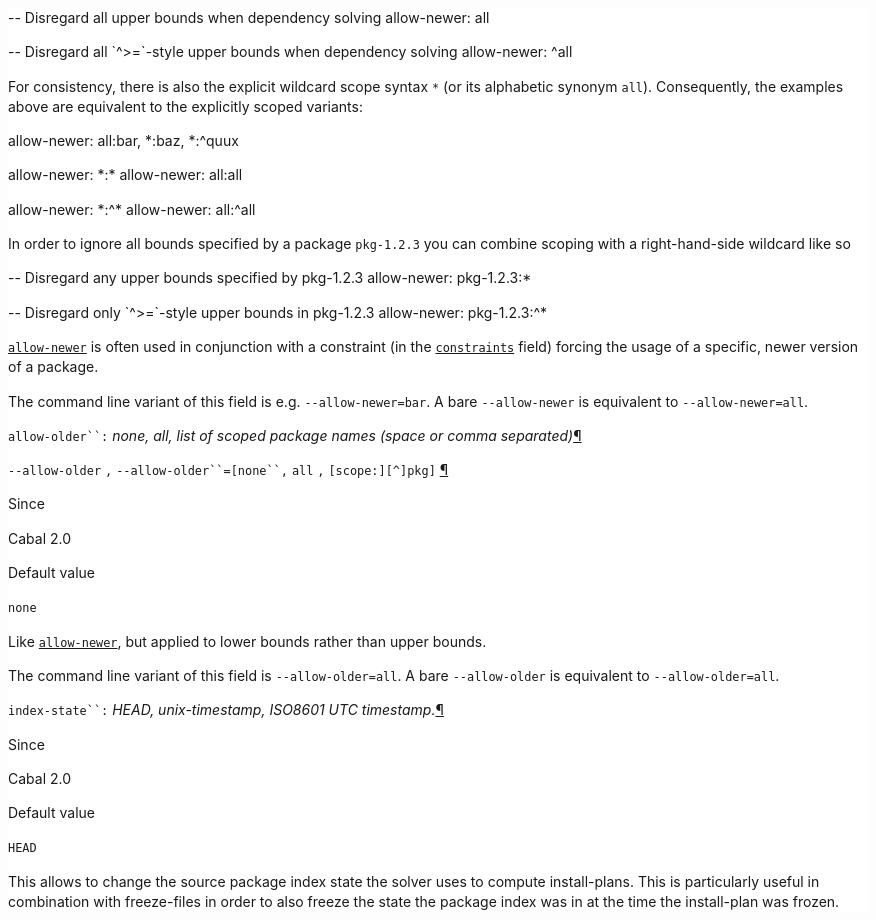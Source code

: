 \-- Disregard all upper bounds when dependency solving
allow-newer: all

\-- Disregard all \`^>=\`-style upper bounds when dependency solving
allow-newer: ^all

For consistency, there is also the explicit wildcard scope syntax `*` (or its alphabetic synonym `all`). Consequently, the examples above are equivalent to the explicitly scoped variants:

allow-newer: all:bar, \*:baz, \*:^quux

allow-newer: \*:\*
allow-newer: all:all

allow-newer: \*:^\*
allow-newer: all:^all

In order to ignore all bounds specified by a package `pkg-1.2.3` you can combine scoping with a right-hand-side wildcard like so

\-- Disregard any upper bounds specified by pkg-1.2.3
allow-newer: pkg-1.2.3:\*

\-- Disregard only \`^>=\`-style upper bounds in pkg-1.2.3
allow-newer: pkg-1.2.3:^\*

[`allow-newer`][42] is often used in conjunction with a constraint (in the [`constraints`][43] field) forcing the usage of a specific, newer version of a package.

The command line variant of this field is e.g. `--allow-newer=bar`. A bare `--allow-newer` is equivalent to `--allow-newer=all`.

`allow-older``:` _none, all, list of scoped package names (space or comma separated)_[¶][44]

`--allow-older` `,` `--allow-older``=[none``,` `all` `,` `[scope:][^]pkg]` [¶][45]

Since

Cabal 2.0

Default value

`none`

Like [`allow-newer`][46], but applied to lower bounds rather than upper bounds.

The command line variant of this field is `--allow-older=all`. A bare `--allow-older` is equivalent to `--allow-older=all`.

`index-state``:` _HEAD, unix-timestamp, ISO8601 UTC timestamp._[¶][47]

Since

Cabal 2.0

Default value

`HEAD`

This allows to change the source package index state the solver uses to compute install-plans. This is particularly useful in combination with freeze-files in order to also freeze the state the package index was in at the time the install-plan was frozen.


[1]: https://cabal.readthedocs.io/en/latest/cabal-project.html#specifying-the-local-packages "Permalink to this headline"
[2]: https://cabal.readthedocs.io/en/latest/cabal-project.html#cfg-field-packages "Permalink to this definition"
[3]: https://github.com/haskell/cabal/issues/3585
[4]: https://cabal.readthedocs.io/en/latest/cabal-project.html#cfg-field-optional-packages "Permalink to this definition"
[5]: https://cabal.readthedocs.io/en/latest/cabal-project.html#cfg-field-packages "cabal.project packages field "
[6]: https://cabal.readthedocs.io/en/latest/cabal-project.html#cfg-field-packages "cabal.project packages field "
[7]: https://cabal.readthedocs.io/en/latest/cabal-project.html#cfg-field-optional-packages "cabal.project optional-packages field "
[8]: https://tools.ietf.org/html/rfc5234
[9]: https://cabal.readthedocs.io/en/latest/cabal-project.html#specifying-packages-from-remote-version-control-locations "Permalink to this headline"
[10]: https://cabal.readthedocs.io/en/latest/cabal-project.html#cfg-field-type "Permalink to this definition"
[11]: https://cabal.readthedocs.io/en/latest/cabal-project.html#cfg-field-location "Permalink to this definition"
[12]: https://cabal.readthedocs.io/en/latest/cabal-project.html#cfg-field-type "Permalink to this definition"
[13]: https://cabal.readthedocs.io/en/latest/cabal-project.html#cfg-field-subdir "Permalink to this definition"
[14]: https://cabal.readthedocs.io/en/latest/cabal-project.html#cfg-field-post-checkout-command "Permalink to this definition"
[15]: https://cabal.readthedocs.io/en/latest/cabal-project.html#global-configuration-options "Permalink to this headline"
[16]: https://cabal.readthedocs.io/en/latest/cabal-project.html#cfg-field-verbose "Permalink to this definition"
[17]: https://cabal.readthedocs.io/en/latest/cabal-project.html#cfg-flag---verbose "Permalink to this definition"
[18]: https://cabal.readthedocs.io/en/latest/cabal-project.html#cfg-field-jobs "Permalink to this definition"
[19]: https://cabal.readthedocs.io/en/latest/cabal-project.html#cfg-flag---jobs "Permalink to this definition"
[20]: https://cabal.readthedocs.io/en/latest/cabal-project.html#cfg-field-keep-going "Permalink to this definition"
[21]: https://cabal.readthedocs.io/en/latest/cabal-project.html#cfg-flag---keep-going "Permalink to this definition"
[22]: https://cabal.readthedocs.io/en/latest/cabal-project.html#cmdoption-builddir "Permalink to this definition"
[23]: https://cabal.readthedocs.io/en/latest/cabal-project.html#cmdoption-0 "Permalink to this definition"
[24]: https://cabal.readthedocs.io/en/latest/cabal-project.html#cmdoption-store-dir "Permalink to this definition"
[25]: https://cabal.readthedocs.io/en/latest/cabal-project.html#phase-control "Permalink to this headline"
[26]: https://cabal.readthedocs.io/en/latest/cabal-project.html#cmdoption-dry-run "Permalink to this definition"
[27]: https://cabal.readthedocs.io/en/latest/cabal-project.html#cmdoption-only-configure "Permalink to this definition"
[28]: https://cabal.readthedocs.io/en/latest/cabal-project.html#cmdoption-only-download "Permalink to this definition"
[29]: https://cabal.readthedocs.io/en/latest/cabal-project.html#cmdoption-only-dependencies "Permalink to this definition"
[30]: https://cabal.readthedocs.io/en/latest/cabal-project.html#solver-configuration-options "Permalink to this headline"
[31]: https://cabal.readthedocs.io/en/latest/cabal-project.html#cfg-field-constraints "Permalink to this definition"
[32]: https://cabal.readthedocs.io/en/latest/cabal-project.html#cfg-flag---constraint "Permalink to this definition"
[33]: https://cabal.readthedocs.io/en/latest/installing-packages.html#cmdoption-setup-configure-constraint
[34]: https://cabal.readthedocs.io/en/latest/cabal-project.html#cfg-field-preferences "Permalink to this definition"
[35]: https://cabal.readthedocs.io/en/latest/cabal-project.html#cfg-flag---preference "Permalink to this definition"
[36]: https://cabal.readthedocs.io/en/latest/cabal-project.html#cfg-field-constraints "cabal.project constraints field "
[37]: https://cabal.readthedocs.io/en/latest/cabal-project.html#cfg-field-preferences "cabal.project preferences field "
[38]: https://cabal.readthedocs.io/en/latest/cabal-project.html#cfg-field-allow-newer "Permalink to this definition"
[39]: https://cabal.readthedocs.io/en/latest/cabal-project.html#cfg-flag---allow-newer "Permalink to this definition"
[40]: https://cabal.readthedocs.io/en/latest/cabal-package.html#pkg-field-build-depends "package.cabal build-depends field"
[41]: https://cabal.readthedocs.io/en/latest/cabal-package.html#pkg-field-build-depends "package.cabal build-depends field"
[42]: https://cabal.readthedocs.io/en/latest/cabal-project.html#cfg-field-allow-newer "cabal.project allow-newer field "
[43]: https://cabal.readthedocs.io/en/latest/cabal-project.html#cfg-field-constraints "cabal.project constraints field "
[44]: https://cabal.readthedocs.io/en/latest/cabal-project.html#cfg-field-allow-older "Permalink to this definition"
[45]: https://cabal.readthedocs.io/en/latest/cabal-project.html#cfg-flag---allow-older "Permalink to this definition"
[46]: https://cabal.readthedocs.io/en/latest/cabal-project.html#cfg-field-allow-newer "cabal.project allow-newer field "
[47]: https://cabal.readthedocs.io/en/latest/cabal-project.html#cfg-field-index-state "Permalink to this definition"
[48]: https://cabal.readthedocs.io/en/latest/cabal-project.html#cfg-field-active-repositories "Permalink to this definition"
[49]: https://cabal.readthedocs.io/en/latest/cabal-project.html#cfg-field-reject-unconstrained-dependencies "Permalink to this definition"
[50]: https://cabal.readthedocs.io/en/latest/cabal-project.html#cfg-flag---reject-unconstrained-dependencies "Permalink to this definition"
[51]: https://cabal.readthedocs.io/en/latest/cabal-project.html#package-configuration-options "Permalink to this headline"
[52]: https://cabal.readthedocs.io/en/latest/cabal-project.html#cfg-field-optimization "cabal.project optimization field "
[53]: https://github.com/haskell/cabal/issues/3579
[54]: https://cabal.readthedocs.io/en/latest/cabal-project.html#cfg-field-flags "Permalink to this definition"
[55]: https://cabal.readthedocs.io/en/latest/cabal-project.html#cfg-flag---flags "Permalink to this definition"
[56]: https://cabal.readthedocs.io/en/latest/cabal-project.html#cfg-field-constraints "cabal.project constraints field "
[57]: https://cabal.readthedocs.io/en/latest/cabal-project.html#cfg-field-with-compiler "Permalink to this definition"
[58]: https://cabal.readthedocs.io/en/latest/cabal-project.html#cfg-flag---with-compiler "Permalink to this definition"
[59]: https://cabal.readthedocs.io/en/latest/cabal-project.html#cfg-field-compiler "cabal.project compiler field "
[60]: https://cabal.readthedocs.io/en/latest/cabal-project.html#cfg-field-with-hc-pkg "cabal.project with-hc-pkg field "
[61]: https://cabal.readthedocs.io/en/latest/cabal-project.html#cfg-field-with-hc-pkg "cabal.project with-hc-pkg field "
[62]: https://cabal.readthedocs.io/en/latest/cabal-project.html#cfg-field-with-compiler "cabal.project with-compiler field "
[63]: https://cabal.readthedocs.io/en/latest/cabal-project.html#cfg-field-with-hc-pkg "Permalink to this definition"
[64]: https://cabal.readthedocs.io/en/latest/cabal-project.html#cfg-flag---with-hc-pkg "Permalink to this definition"
[65]: https://cabal.readthedocs.io/en/latest/cabal-project.html#cfg-field-with-compiler "cabal.project with-compiler field "
[66]: https://cabal.readthedocs.io/en/latest/cabal-project.html#cfg-field-with-compiler "cabal.project with-compiler field "
[67]: https://cabal.readthedocs.io/en/latest/cabal-project.html#cfg-field-optimization "Permalink to this definition"
[68]: https://cabal.readthedocs.io/en/latest/cabal-project.html#cfg-flag---enable-optimization "Permalink to this definition"
[69]: https://cabal.readthedocs.io/en/latest/cabal-project.html#cfg-flag---disable-optimization "Permalink to this definition"
[70]: https://gitlab.haskell.org/ghc/ghc/-/issues/10923
[71]: https://cabal.readthedocs.io/en/latest/cabal-project.html#cfg-field-configure-options "Permalink to this definition"
[72]: https://cabal.readthedocs.io/en/latest/cabal-project.html#cfg-flag---configure-option "Permalink to this definition"
[73]: https://cabal.readthedocs.io/en/latest/developing-packages.html#system-dependent-parameters
[74]: https://cabal.readthedocs.io/en/latest/cabal-project.html#cfg-field-compiler "Permalink to this definition"
[75]: https://cabal.readthedocs.io/en/latest/cabal-project.html#cfg-flag---compiler "Permalink to this definition"
[76]: https://cabal.readthedocs.io/en/latest/cabal-project.html#cfg-field-compiler "cabal.project compiler field "
[77]: https://cabal.readthedocs.io/en/latest/cabal-project.html#cfg-field-tests "Permalink to this definition"
[78]: https://cabal.readthedocs.io/en/latest/cabal-project.html#cfg-flag---enable-tests "Permalink to this definition"
[79]: https://cabal.readthedocs.io/en/latest/cabal-project.html#cfg-flag---disable-tests "Permalink to this definition"
[80]: https://cabal.readthedocs.io/en/latest/cabal-project.html#cfg-field-benchmarks "Permalink to this definition"
[81]: https://cabal.readthedocs.io/en/latest/cabal-project.html#cfg-flag---enable-benchmarks "Permalink to this definition"
[82]: https://cabal.readthedocs.io/en/latest/cabal-project.html#cfg-flag---disable-benchmarks "Permalink to this definition"
[83]: https://cabal.readthedocs.io/en/latest/cabal-project.html#cfg-field-run-tests "Permalink to this definition"
[84]: https://cabal.readthedocs.io/en/latest/cabal-project.html#cfg-flag---run-tests "Permalink to this definition"
[85]: https://cabal.readthedocs.io/en/latest/cabal-project.html#cfg-field-run-tests "cabal.project run-tests field "
[86]: https://cabal.readthedocs.io/en/latest/cabal-project.html#cfg-field-run-tests "cabal.project run-tests field "
[87]: https://cabal.readthedocs.io/en/latest/cabal-project.html#object-code-options "Permalink to this headline"
[88]: https://cabal.readthedocs.io/en/latest/cabal-project.html#cfg-field-debug-info "Permalink to this definition"
[89]: https://cabal.readthedocs.io/en/latest/cabal-project.html#cfg-flag---enable-debug-info "Permalink to this definition"
[90]: https://cabal.readthedocs.io/en/latest/cabal-project.html#cfg-flag---disable-debug-info "Permalink to this definition"
[91]: https://gitlab.haskell.org/ghc/ghc/-/wikis/DWARF
[92]: https://cabal.readthedocs.io/en/latest/cabal-project.html#cfg-field-split-sections "Permalink to this definition"
[93]: https://cabal.readthedocs.io/en/latest/cabal-project.html#cfg-flag---enable-split-sections "Permalink to this definition"
[94]: https://cabal.readthedocs.io/en/latest/cabal-project.html#cfg-flag---disable-split-sections "Permalink to this definition"
[95]: https://cabal.readthedocs.io/en/latest/cabal-project.html#cfg-field-split-objs "Permalink to this definition"
[96]: https://cabal.readthedocs.io/en/latest/cabal-project.html#cfg-flag---enable-split-objs "Permalink to this definition"
[97]: https://cabal.readthedocs.io/en/latest/cabal-project.html#cfg-flag---disable-split-objs "Permalink to this definition"
[98]: https://cabal.readthedocs.io/en/latest/cabal-project.html#cfg-field-executable-stripping "Permalink to this definition"
[99]: https://cabal.readthedocs.io/en/latest/cabal-project.html#cfg-flag---enable-executable-stripping "Permalink to this definition"
[100]: https://cabal.readthedocs.io/en/latest/cabal-project.html#cfg-flag---disable-executable-stripping "Permalink to this definition"
[101]: https://cabal.readthedocs.io/en/latest/cabal-project.html#cfg-field-library-stripping "Permalink to this definition"
[102]: https://cabal.readthedocs.io/en/latest/cabal-project.html#cfg-flag---enable-library-stripping "Permalink to this definition"
[103]: https://cabal.readthedocs.io/en/latest/cabal-project.html#cfg-flag---disable-library-stripping "Permalink to this definition"
[104]: https://cabal.readthedocs.io/en/latest/cabal-project.html#executable-options "Permalink to this headline"
[105]: https://cabal.readthedocs.io/en/latest/cabal-project.html#cfg-field-program-prefix "Permalink to this definition"
[106]: https://cabal.readthedocs.io/en/latest/cabal-project.html#cfg-flag---program-prefix "Permalink to this definition"
[107]: https://cabal.readthedocs.io/en/latest/cabal-project.html#cfg-field-program-suffix "Permalink to this definition"
[108]: https://cabal.readthedocs.io/en/latest/cabal-project.html#cfg-flag---program-suffix "Permalink to this definition"
[109]: https://cabal.readthedocs.io/en/latest/cabal-project.html#dynamic-linking-options "Permalink to this headline"
[110]: https://cabal.readthedocs.io/en/latest/cabal-project.html#cfg-field-shared "Permalink to this definition"
[111]: https://cabal.readthedocs.io/en/latest/cabal-project.html#cfg-flag---enable-shared "Permalink to this definition"
[112]: https://cabal.readthedocs.io/en/latest/cabal-project.html#cfg-flag---disable-shared "Permalink to this definition"
[113]: https://cabal.readthedocs.io/en/latest/cabal-project.html#cfg-field-executable-dynamic "Permalink to this definition"
[114]: https://cabal.readthedocs.io/en/latest/cabal-project.html#cfg-flag---enable-executable-dynamic "Permalink to this definition"
[115]: https://cabal.readthedocs.io/en/latest/cabal-project.html#cfg-flag---disable-executable-dynamic "Permalink to this definition"
[116]: https://cabal.readthedocs.io/en/latest/cabal-project.html#cfg-field-library-for-ghci "Permalink to this definition"
[117]: https://cabal.readthedocs.io/en/latest/cabal-project.html#cfg-flag---enable-library-for-ghci "Permalink to this definition"
[118]: https://cabal.readthedocs.io/en/latest/cabal-project.html#cfg-flag---disable-library-for-ghci "Permalink to this definition"
[119]: https://cabal.readthedocs.io/en/latest/cabal-project.html#cfg-field-relocatable "Permalink to this definition"
[120]: https://cabal.readthedocs.io/en/latest/cabal-project.html#cfg-flag---relocatable "Permalink to this definition"
[121]: https://cabal.readthedocs.io/en/latest/cabal-project.html#static-linking-options "Permalink to this headline"
[122]: https://cabal.readthedocs.io/en/latest/cabal-project.html#cfg-field-static "Permalink to this definition"
[123]: https://cabal.readthedocs.io/en/latest/cabal-project.html#cfg-flag---enable-static "Permalink to this definition"
[124]: https://cabal.readthedocs.io/en/latest/cabal-project.html#cfg-flag---disable-static "Permalink to this definition"
[125]: https://cabal.readthedocs.io/en/latest/cabal-project.html#cfg-field-executable-static "Permalink to this definition"
[126]: https://cabal.readthedocs.io/en/latest/cabal-project.html#cfg-flag---enable-executable-static "Permalink to this definition"
[127]: https://cabal.readthedocs.io/en/latest/cabal-project.html#cfg-flag---disable-executable-static "Permalink to this definition"
[128]: https://cabal.readthedocs.io/en/latest/cabal-project.html#foreign-function-interface-options "Permalink to this headline"
[129]: https://cabal.readthedocs.io/en/latest/cabal-package.html#pkg-field-include-dirs "package.cabal include-dirs field"
[130]: https://cabal.readthedocs.io/en/latest/cabal-project.html#cfg-field-extra-lib-dirs "cabal.project extra-lib-dirs field "
[131]: https://cabal.readthedocs.io/en/latest/cabal-project.html#profiling-options "Permalink to this headline"
[132]: https://cabal.readthedocs.io/en/latest/cabal-project.html#cfg-field-profiling "Permalink to this definition"
[133]: https://cabal.readthedocs.io/en/latest/cabal-project.html#cfg-flag---enable-profiling "Permalink to this definition"
[134]: https://cabal.readthedocs.io/en/latest/cabal-project.html#cfg-flag---disable-profiling "Permalink to this definition"
[135]: https://cabal.readthedocs.io/en/latest/cabal-project.html#cfg-field-profiling "cabal.project profiling field (since version: 1.22)"
[136]: https://cabal.readthedocs.io/en/latest/cabal-project.html#cfg-field-library-profiling "cabal.project library-profiling field (since version: 1.22)"
[137]: https://cabal.readthedocs.io/en/latest/cabal-project.html#cfg-field-executable-profiling "cabal.project executable-profiling field (since version: 1.22)"
[138]: https://cabal.readthedocs.io/en/latest/cabal-project.html#cfg-field-profiling-detail "cabal.project profiling-detail field (since version: 1.24)"
[139]: https://cabal.readthedocs.io/en/latest/cabal-project.html#cfg-field-profiling-detail "Permalink to this definition"
[140]: https://cabal.readthedocs.io/en/latest/cabal-project.html#cfg-flag---profiling-detail "Permalink to this definition"
[141]: https://cabal.readthedocs.io/en/latest/cabal-project.html#cfg-field-library-profiling-detail "Permalink to this definition"
[142]: https://cabal.readthedocs.io/en/latest/cabal-project.html#cfg-flag---library-profiling-detail "Permalink to this definition"
[143]: https://cabal.readthedocs.io/en/latest/cabal-project.html#cfg-field-profiling-detail "cabal.project profiling-detail field (since version: 1.24)"
[144]: https://cabal.readthedocs.io/en/latest/cabal-project.html#cfg-field-library-vanilla "Permalink to this definition"
[145]: https://cabal.readthedocs.io/en/latest/cabal-project.html#cfg-flag---enable-library-vanilla "Permalink to this definition"
[146]: https://cabal.readthedocs.io/en/latest/cabal-project.html#cfg-flag---disable-library-vanilla "Permalink to this definition"
[147]: https://cabal.readthedocs.io/en/latest/cabal-project.html#cfg-field-library-profiling "Permalink to this definition"
[148]: https://cabal.readthedocs.io/en/latest/cabal-project.html#cfg-flag---enable-library-profiling "Permalink to this definition"
[149]: https://cabal.readthedocs.io/en/latest/cabal-project.html#cfg-flag---disable-library-profiling "Permalink to this definition"
[150]: https://cabal.readthedocs.io/en/latest/cabal-project.html#cfg-field-profiling "cabal.project profiling field (since version: 1.22)"
[151]: https://cabal.readthedocs.io/en/latest/cabal-project.html#cfg-field-executable-profiling "Permalink to this definition"
[152]: https://cabal.readthedocs.io/en/latest/cabal-project.html#cfg-flag---enable-executable-profiling "Permalink to this definition"
[153]: https://cabal.readthedocs.io/en/latest/cabal-project.html#cfg-flag---disable-executable-profiling "Permalink to this definition"
[154]: https://cabal.readthedocs.io/en/latest/cabal-project.html#cfg-field-profiling "cabal.project profiling field (since version: 1.22)"
[155]: https://cabal.readthedocs.io/en/latest/cabal-project.html#coverage-options "Permalink to this headline"
[156]: https://cabal.readthedocs.io/en/latest/cabal-project.html#cfg-field-coverage "Permalink to this definition"
[157]: https://cabal.readthedocs.io/en/latest/cabal-project.html#cfg-flag---enable-coverage "Permalink to this definition"
[158]: https://cabal.readthedocs.io/en/latest/cabal-project.html#cfg-flag---disable-coverage "Permalink to this definition"
[159]: https://cabal.readthedocs.io/en/latest/cabal-project.html#cfg-field-library-coverage "Permalink to this definition"
[160]: https://cabal.readthedocs.io/en/latest/cabal-project.html#cfg-flag---enable-library-coverage "Permalink to this definition"
[161]: https://cabal.readthedocs.io/en/latest/cabal-project.html#cfg-flag---disable-library-coverage "Permalink to this definition"
[162]: https://cabal.readthedocs.io/en/latest/cabal-project.html#cfg-field-coverage "cabal.project coverage field (since version: 1.22)"
[163]: https://cabal.readthedocs.io/en/latest/cabal-project.html#haddock-options "Permalink to this headline"
[164]: https://cabal.readthedocs.io/en/latest/cabal-project.html#cfg-field-documentation "Permalink to this definition"
[165]: https://cabal.readthedocs.io/en/latest/cabal-project.html#cfg-flag---enable-documentation "Permalink to this definition"
[166]: https://cabal.readthedocs.io/en/latest/cabal-project.html#cfg-flag---disable-documentation "Permalink to this definition"
[167]: https://cabal.readthedocs.io/en/latest/cabal-project.html#cfg-field-haddock-benchmarks "cabal.project haddock-benchmarks field "
[168]: https://cabal.readthedocs.io/en/latest/cabal-project.html#cfg-field-haddock-executables "cabal.project haddock-executables field "
[169]: https://cabal.readthedocs.io/en/latest/cabal-project.html#cfg-field-haddock-internal "cabal.project haddock-internal field "
[170]: https://cabal.readthedocs.io/en/latest/cabal-project.html#cfg-field-haddock-tests "cabal.project haddock-tests field "
[171]: https://cabal.readthedocs.io/en/latest/cabal-project.html#cfg-field-doc-index-file "Permalink to this definition"
[172]: https://cabal.readthedocs.io/en/latest/cabal-project.html#cfg-flag---doc-index-file "Permalink to this definition"
[173]: https://cabal.readthedocs.io/en/latest/cabal-project.html#cfg-field-haddock-hoogle "Permalink to this definition"
[174]: http://www.haskell.org/hoogle/
[175]: https://cabal.readthedocs.io/en/latest/cabal-project.html#cfg-field-haddock-html "Permalink to this definition"
[176]: https://cabal.readthedocs.io/en/latest/cabal-project.html#cfg-field-haddock-html-location "Permalink to this definition"
[177]: https://cabal.readthedocs.io/en/latest/cabal-project.html#cfg-flag---html-location "Permalink to this definition"
[178]: https://cabal.readthedocs.io/en/latest/cabal-project.html#cfg-field-haddock-executables "Permalink to this definition"
[179]: https://cabal.readthedocs.io/en/latest/cabal-project.html#cfg-field-haddock-tests "Permalink to this definition"
[180]: https://cabal.readthedocs.io/en/latest/cabal-project.html#cfg-field-haddock-benchmarks "Permalink to this definition"
[181]: https://cabal.readthedocs.io/en/latest/cabal-project.html#cfg-field-haddock-all "Permalink to this definition"
[182]: https://cabal.readthedocs.io/en/latest/cabal-project.html#cfg-field-haddock-internal "Permalink to this definition"
[183]: https://cabal.readthedocs.io/en/latest/cabal-project.html#cfg-field-haddock-css "Permalink to this definition"
[184]: https://cabal.readthedocs.io/en/latest/cabal-project.html#cfg-field-haddock-hyperlink-source "Permalink to this definition"
[185]: http://www.cs.york.ac.uk/fp/darcs/hscolour/
[186]: https://cabal.readthedocs.io/en/latest/cabal-project.html#cfg-field-haddock-hscolour-css "Permalink to this definition"
[187]: http://www.cs.york.ac.uk/fp/darcs/hscolour/
[188]: https://cabal.readthedocs.io/en/latest/cabal-project.html#cfg-field-haddock-contents-location "Permalink to this definition"
[189]: https://cabal.readthedocs.io/en/latest/cabal-project.html#cfg-field-haddock-keep-temp-files "Permalink to this definition"
[190]: https://cabal.readthedocs.io/en/latest/cabal-project.html#advanced-global-configuration-options "Permalink to this headline"
[191]: https://cabal.readthedocs.io/en/latest/cabal-project.html#cfg-field-write-ghc-environment-files "Permalink to this definition"
[192]: https://cabal.readthedocs.io/en/latest/cabal-project.html#cfg-flag---write-ghc-environment-files "Permalink to this definition"
[193]: https://downloads.haskell.org/~ghc/master/users-guide/packages.html#package-environments
[194]: https://gitlab.haskell.org/ghc/ghc/-/issues/13753
[195]: https://cabal.readthedocs.io/en/latest/cabal-project.html#cfg-field-http-transport "Permalink to this definition"
[196]: https://cabal.readthedocs.io/en/latest/cabal-project.html#cfg-flag---http-transport "Permalink to this definition"
[197]: https://cabal.readthedocs.io/en/latest/cabal-project.html#cfg-field-ignore-expiry "Permalink to this definition"
[198]: https://cabal.readthedocs.io/en/latest/cabal-project.html#cfg-flag---ignore-expiry "Permalink to this definition"
[199]: https://cabal.readthedocs.io/en/latest/cabal-project.html#cfg-field-remote-repo-cache "Permalink to this definition"
[200]: https://cabal.readthedocs.io/en/latest/cabal-project.html#cfg-flag---remote-repo-cache "Permalink to this definition"
[201]: https://cabal.readthedocs.io/en/latest/cabal-project.html#cfg-field-logs-dir "Permalink to this definition"
[202]: https://cabal.readthedocs.io/en/latest/cabal-project.html#cfg-flag---logs-dir "Permalink to this definition"
[203]: https://cabal.readthedocs.io/en/latest/cabal-project.html#cfg-field-build-summary "Permalink to this definition"
[204]: https://cabal.readthedocs.io/en/latest/cabal-project.html#cfg-flag---build-summary "Permalink to this definition"
[205]: https://cabal.readthedocs.io/en/latest/cabal-project.html#cfg-field-world-file "Permalink to this definition"
[206]: https://cabal.readthedocs.io/en/latest/cabal-project.html#cfg-flag---world-file "Permalink to this definition"
[207]: https://cabal.readthedocs.io/en/latest/cabal-project.html#advanced-solver-options "Permalink to this headline"
[208]: https://cabal.readthedocs.io/en/latest/cabal-project.html#cfg-field-solver "Permalink to this definition"
[209]: https://cabal.readthedocs.io/en/latest/cabal-project.html#cfg-flag---solver "Permalink to this definition"
[210]: https://cabal.readthedocs.io/en/latest/cabal-project.html#cfg-field-max-backjumps "Permalink to this definition"
[211]: https://cabal.readthedocs.io/en/latest/cabal-project.html#cfg-flag---max-backjumps "Permalink to this definition"
[212]: https://cabal.readthedocs.io/en/latest/cabal-project.html#cfg-field-reorder-goals "Permalink to this definition"
[213]: https://cabal.readthedocs.io/en/latest/cabal-project.html#cfg-flag---reorder-goals "Permalink to this definition"
[214]: https://cabal.readthedocs.io/en/latest/cabal-project.html#cfg-flag---no-reorder-goals "Permalink to this definition"
[215]: https://github.com/haskell/cabal/issues/1780
[216]: https://cabal.readthedocs.io/en/latest/cabal-project.html#cfg-field-count-conflicts "Permalink to this definition"
[217]: https://cabal.readthedocs.io/en/latest/cabal-project.html#cfg-flag---count-conflicts "Permalink to this definition"
[218]: https://cabal.readthedocs.io/en/latest/cabal-project.html#cfg-flag---no-count-conflicts "Permalink to this definition"
[219]: https://cabal.readthedocs.io/en/latest/cabal-project.html#cfg-field-fine-grained-conflicts "Permalink to this definition"
[220]: https://cabal.readthedocs.io/en/latest/cabal-project.html#cfg-flag---fine-grained-conflicts "Permalink to this definition"
[221]: https://cabal.readthedocs.io/en/latest/cabal-project.html#cfg-flag---no-fine-grained-conflicts "Permalink to this definition"
[222]: https://cabal.readthedocs.io/en/latest/cabal-project.html#cfg-field-minimize-conflict-set "Permalink to this definition"
[223]: https://cabal.readthedocs.io/en/latest/cabal-project.html#cfg-flag---minimize-conflict-set "Permalink to this definition"
[224]: https://cabal.readthedocs.io/en/latest/cabal-project.html#cfg-flag---no-minimize-conflict-set "Permalink to this definition"
[225]: https://cabal.readthedocs.io/en/latest/cabal-project.html#cfg-field-strong-flags "Permalink to this definition"
[226]: https://cabal.readthedocs.io/en/latest/cabal-project.html#cfg-flag---strong-flags "Permalink to this definition"
[227]: https://cabal.readthedocs.io/en/latest/cabal-project.html#cfg-flag---no-strong-flags "Permalink to this definition"
[228]: https://cabal.readthedocs.io/en/latest/cabal-project.html#cfg-field-allow-boot-library-installs "Permalink to this definition"
[229]: https://cabal.readthedocs.io/en/latest/cabal-project.html#cfg-flag---allow-boot-library-installs "Permalink to this definition"
[230]: https://cabal.readthedocs.io/en/latest/cabal-project.html#cfg-flag---no-allow-boot-library-installs "Permalink to this definition"
[231]: https://cabal.readthedocs.io/en/latest/cabal-project.html#cfg-field-cabal-lib-version "Permalink to this definition"
[232]: https://cabal.readthedocs.io/en/latest/cabal-project.html#cfg-flag---cabal-lib-version "Permalink to this definition"